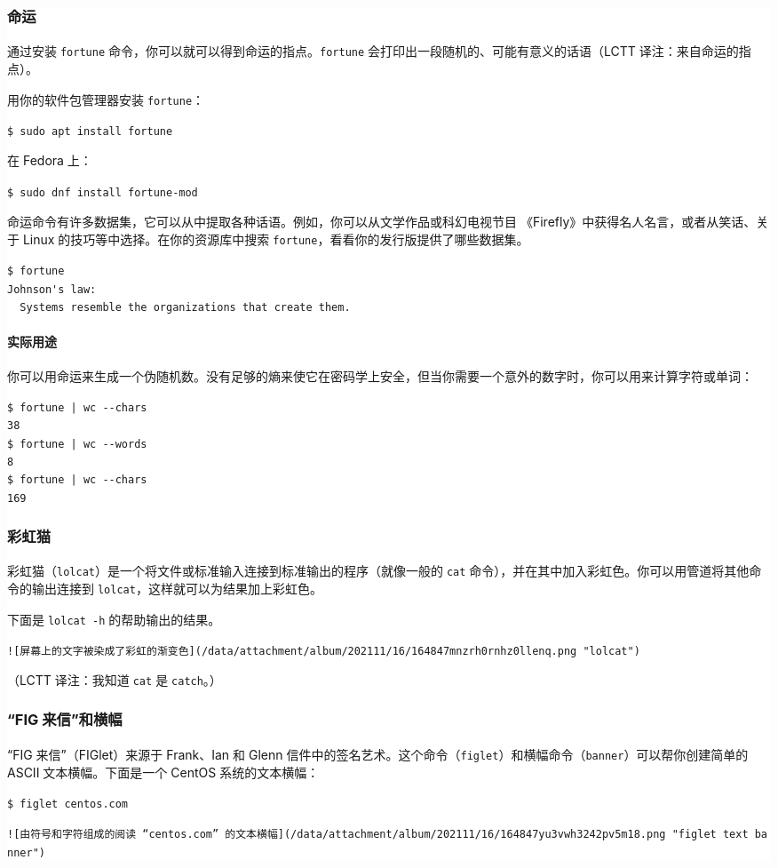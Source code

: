 ### 命运

通过安装 `fortune` 命令，你可以就可以得到命运的指点。`fortune` 会打印出一段随机的、可能有意义的话语（LCTT 译注：来自命运的指点）。

用你的软件包管理器安装 `fortune`：

```shell
$ sudo apt install fortune
```

在 Fedora 上：

```shell
$ sudo dnf install fortune-mod
```

命运命令有许多数据集，它可以从中提取各种话语。例如，你可以从文学作品或科幻电视节目 《Firefly》中获得名人名言，或者从笑话、关于 Linux 的技巧等中选择。在你的资源库中搜索 `fortune`，看看你的发行版提供了哪些数据集。

```shell
$ fortune
Johnson's law:
  Systems resemble the organizations that create them.
```

#### 实际用途

你可以用命运来生成一个伪随机数。没有足够的熵来使它在密码学上安全，但当你需要一个意外的数字时，你可以用来计算字符或单词：

```shell
$ fortune | wc --chars
38
$ fortune | wc --words
8
$ fortune | wc --chars
169
```

### 彩虹猫

彩虹猫（`lolcat`）是一个将文件或标准输入连接到标准输出的程序（就像一般的 `cat` 命令），并在其中加入彩虹色。你可以用管道将其他命令的输出连接到 `lolcat`，这样就可以为结果加上彩虹色。

下面是 `lolcat -h` 的帮助输出的结果。

`![屏幕上的文字被染成了彩虹的渐变色](/data/attachment/album/202111/16/164847mnzrh0rnhz0llenq.png "lolcat")`

（LCTT 译注：我知道 `cat` 是 `catch`。）

### “FIG 来信”和横幅

“FIG 来信”（FIGlet）来源于 Frank、Ian 和 Glenn 信件中的签名艺术。这个命令（`figlet`）和横幅命令（`banner`）可以帮你创建简单的 ASCII 文本横幅。下面是一个 CentOS 系统的文本横幅：

```shell
$ figlet centos.com
```

`![由符号和字符组成的阅读 “centos.com” 的文本横幅](/data/attachment/album/202111/16/164847yu3vwh3242pv5m18.png "figlet text banner")`
